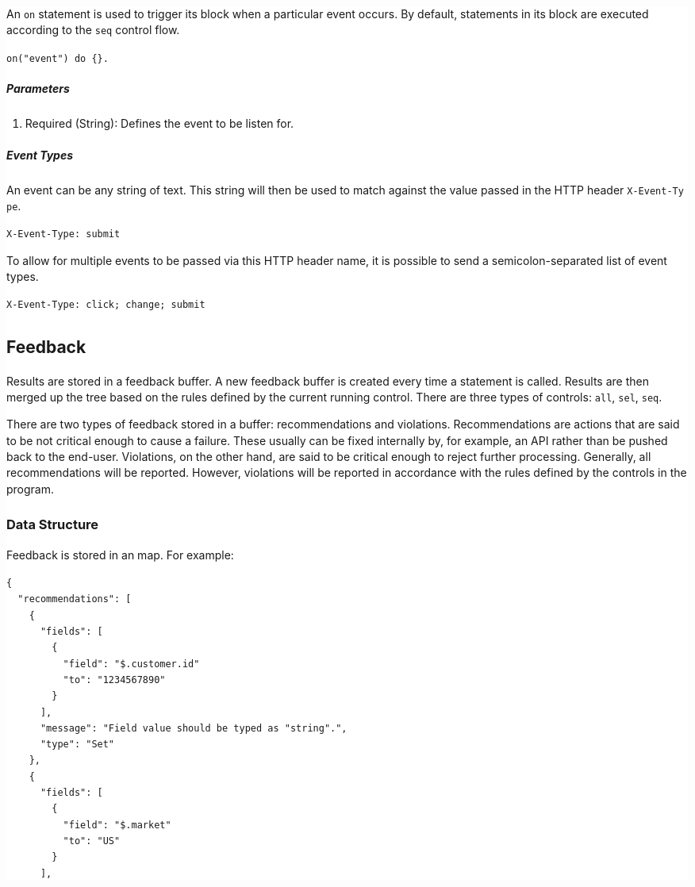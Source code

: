An `on` statement is used to trigger its block when a particular event occurs.  By default, statements in
its block are executed according to the `seq` control flow.

```
on("event") do {}.
```

##### Parameters

1. Required (String): Defines the event to be listen for.

##### Event Types

An event can be any string of text.  This string will then be used to match against the value passed
in the HTTP header `X-Event-Type`.

```
X-Event-Type: submit
```

To allow for multiple events to be passed via this HTTP header name, it is possible to send a semicolon-separated
list of event types. 

```
X-Event-Type: click; change; submit
```

## Feedback

Results are stored in a feedback buffer.  A new feedback buffer is created every time a statement
is called.  Results are then merged up the tree based on the rules defined by the current running
control.  There are three types of controls: `all`, `sel`, `seq`.

There are two types of feedback stored in a buffer: recommendations and violations.  Recommendations
are actions that are said to be not critical enough to cause a failure.  These usually can be fixed
internally by, for example, an API rather than be pushed back to the end-user.  Violations, on the
other hand, are said to be critical enough to reject further processing.  Generally, all recommendations
will be reported.  However, violations will be reported in accordance with the rules defined by the
controls in the program.

### Data Structure

Feedback is stored in an map. For example:

```
{
  "recommendations": [
    {
      "fields": [
        {
          "field": "$.customer.id"
          "to": "1234567890"
        }
      ],
      "message": "Field value should be typed as "string".",
      "type": "Set"
    },
	{
	  "fields": [
		{
		  "field": "$.market"
		  "to": "US"
		}
	  ],
```